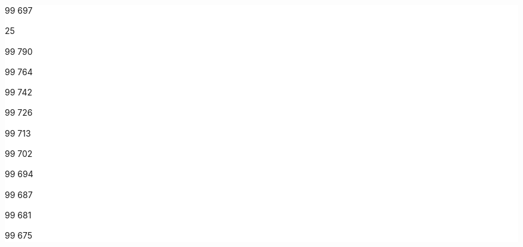 </td>
      <td width="51">

99 697

</td>
    </tr>
    <tr>
      <td width="51">

25

</td>
      <td width="51">

99 790

</td>
      <td width="51">

99 764

</td>
      <td width="51">

99 742

</td>
      <td width="51">

99 726

</td>
      <td width="51">

99 713

</td>
      <td width="51">

99 702

</td>
      <td width="51">

99 694

</td>
      <td width="51">

99 687

</td>
      <td width="51">

99 681

</td>
      <td width="51">

99 675
